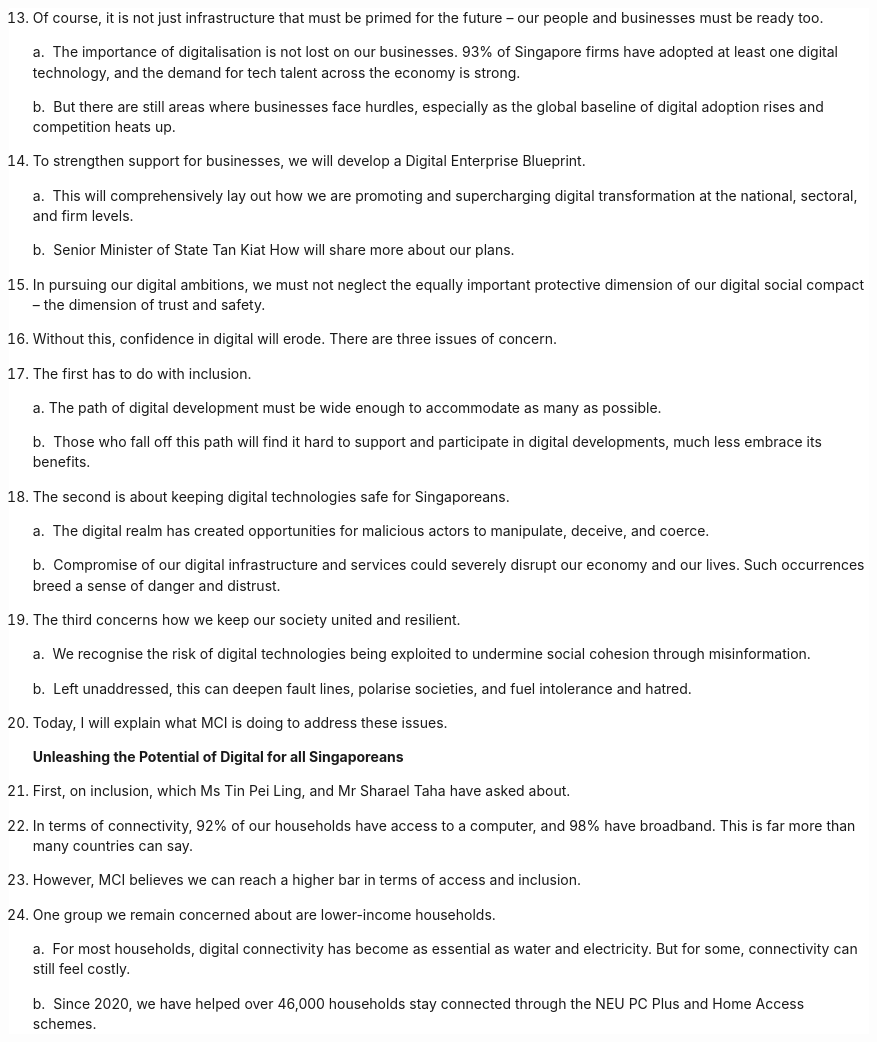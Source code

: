 13. Of course, it is not just infrastructure that must be primed for the future – our people and businesses must be ready too.   
  
    a.  The importance of digitalisation is not lost on our businesses. 93% of Singapore firms have adopted at least one digital technology, and the demand for tech talent across the economy is strong.   
  
    b.  But there are still areas where businesses face hurdles, especially as the global baseline of digital adoption rises and competition heats up.  
  
14. To strengthen support for businesses, we will develop a Digital Enterprise Blueprint.   
  
    a.  This will comprehensively lay out how we are promoting and supercharging digital transformation at the national, sectoral, and firm levels.     
  
    b.  Senior Minister of State Tan Kiat How will share more about our plans.  
  
15. In pursuing our digital ambitions, we must not neglect the equally important protective dimension of our digital social compact – the dimension of trust and safety.   
  
16. Without this, confidence in digital will erode. There are three issues of concern.   
  
17. The first has to do with inclusion.
    
    a. The path of digital development must be wide enough to accommodate as many as possible.  
  
    b.  Those who fall off this path will find it hard to support and participate in digital developments, much less embrace its benefits.     
  
18. The second is about keeping digital technologies safe for Singaporeans.  
  
    a.  The digital realm has created opportunities for malicious actors to manipulate, deceive, and coerce.   
  
    b.  Compromise of our digital infrastructure and services could severely disrupt our economy and our lives. Such occurrences breed a sense of danger and distrust.    
19. The third concerns how we keep our society united and resilient.  
  
    a.  We recognise the risk of digital technologies being exploited to undermine social cohesion through misinformation.   
  
    b.  Left unaddressed, this can deepen fault lines, polarise societies, and fuel intolerance and hatred.  
  
20. Today, I will explain what MCI is doing to address these issues.  

    **Unleashing the Potential of Digital for all Singaporeans**   
  
21. First, on inclusion, which Ms Tin Pei Ling, and Mr Sharael Taha have asked about.  
  
22. In terms of connectivity, 92% of our households have access to a computer, and 98% have broadband. This is far more than many countries can say.  
  
23. However, MCI believes we can reach a higher bar in terms of access and inclusion.   
  
24. One group we remain concerned about are lower-income households.  
  
    a.  For most households, digital connectivity has become as essential as water and electricity. But for some, connectivity can still feel costly.  
  
    b.  Since 2020, we have helped over 46,000 households stay connected through the NEU PC Plus and Home Access schemes.   
  